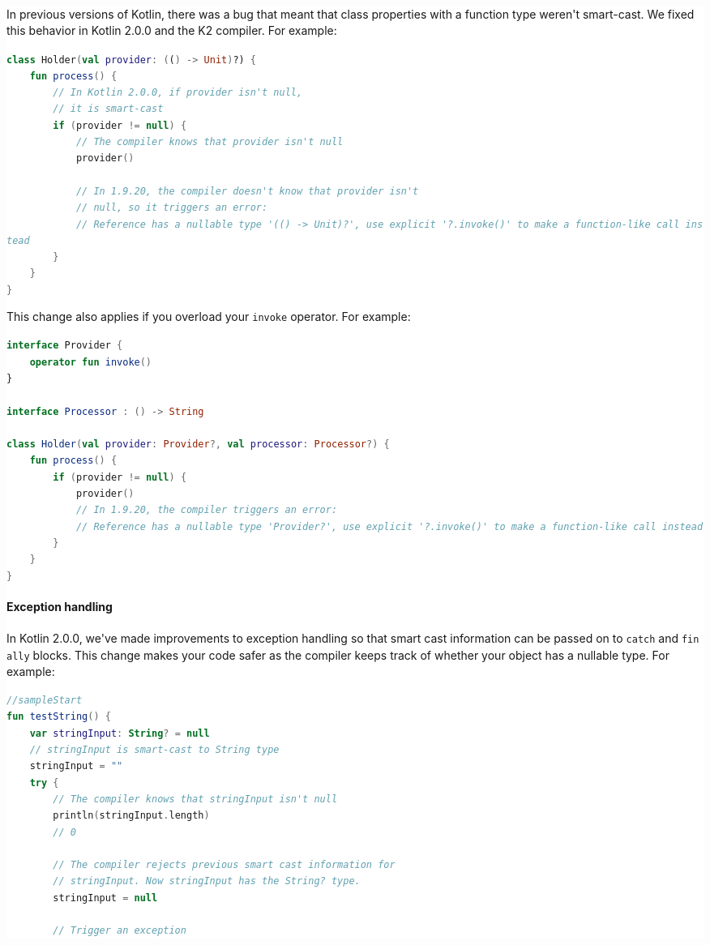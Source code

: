In previous versions of Kotlin, there was a bug that meant that class properties with a function type weren't smart-cast.
We fixed this behavior in Kotlin 2.0.0 and the K2 compiler. For example:

```kotlin
class Holder(val provider: (() -> Unit)?) {
    fun process() {
        // In Kotlin 2.0.0, if provider isn't null,
        // it is smart-cast
        if (provider != null) {
            // The compiler knows that provider isn't null
            provider()

            // In 1.9.20, the compiler doesn't know that provider isn't 
            // null, so it triggers an error:
            // Reference has a nullable type '(() -> Unit)?', use explicit '?.invoke()' to make a function-like call instead
        }
    }
}
```

This change also applies if you overload your `invoke` operator. For example:

```kotlin
interface Provider {
    operator fun invoke()
}

interface Processor : () -> String

class Holder(val provider: Provider?, val processor: Processor?) {
    fun process() {
        if (provider != null) {
            provider() 
            // In 1.9.20, the compiler triggers an error: 
            // Reference has a nullable type 'Provider?', use explicit '?.invoke()' to make a function-like call instead
        }
    }
}
```

#### Exception handling

In Kotlin 2.0.0, we've made improvements to exception handling so that smart cast information can be passed
on to `catch` and `finally` blocks. This change makes your code safer as the compiler keeps track of whether
your object has a nullable type. For example:

```kotlin
//sampleStart
fun testString() {
    var stringInput: String? = null
    // stringInput is smart-cast to String type
    stringInput = ""
    try {
        // The compiler knows that stringInput isn't null
        println(stringInput.length)
        // 0

        // The compiler rejects previous smart cast information for 
        // stringInput. Now stringInput has the String? type.
        stringInput = null

        // Trigger an exception
```